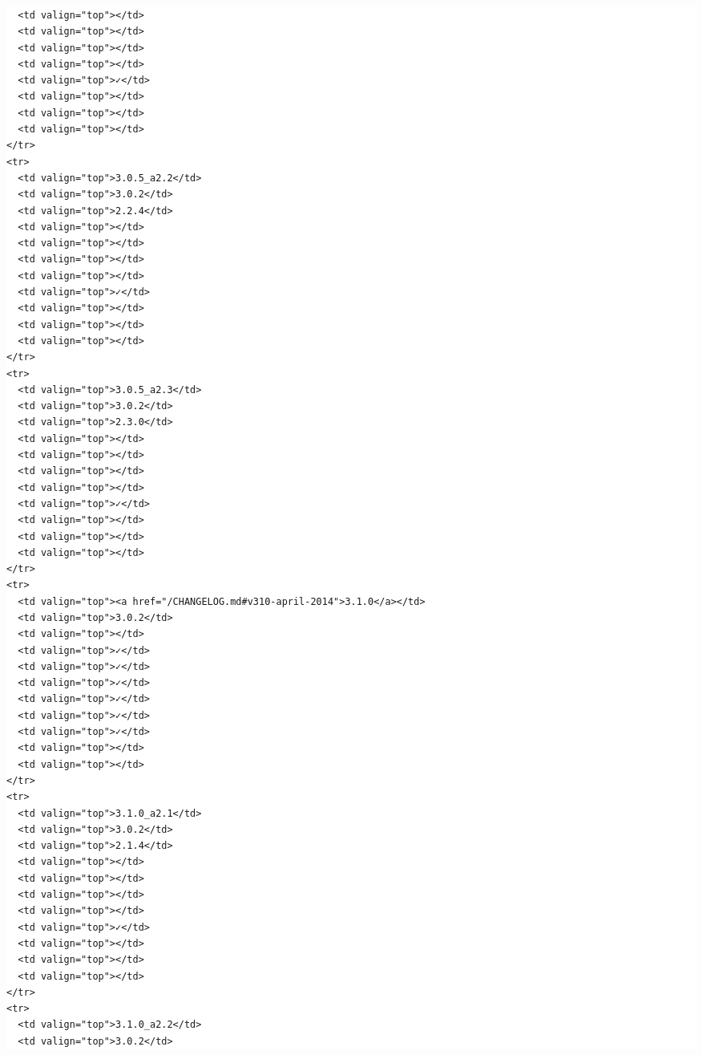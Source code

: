       <td valign="top"></td>
      <td valign="top"></td>
      <td valign="top"></td>
      <td valign="top"></td>
      <td valign="top">✓</td>
      <td valign="top"></td>
      <td valign="top"></td>
      <td valign="top"></td>
    </tr>
    <tr>
      <td valign="top">3.0.5_a2.2</td>
      <td valign="top">3.0.2</td>
      <td valign="top">2.2.4</td>
      <td valign="top"></td>
      <td valign="top"></td>
      <td valign="top"></td>
      <td valign="top"></td>
      <td valign="top">✓</td>
      <td valign="top"></td>
      <td valign="top"></td>
      <td valign="top"></td>
    </tr>
    <tr>
      <td valign="top">3.0.5_a2.3</td>
      <td valign="top">3.0.2</td>
      <td valign="top">2.3.0</td>
      <td valign="top"></td>
      <td valign="top"></td>
      <td valign="top"></td>
      <td valign="top"></td>
      <td valign="top">✓</td>
      <td valign="top"></td>
      <td valign="top"></td>
      <td valign="top"></td>
    </tr>
    <tr>
      <td valign="top"><a href="/CHANGELOG.md#v310-april-2014">3.1.0</a></td>
      <td valign="top">3.0.2</td>
      <td valign="top"></td>
      <td valign="top">✓</td>
      <td valign="top">✓</td>
      <td valign="top">✓</td>
      <td valign="top">✓</td>
      <td valign="top">✓</td>
      <td valign="top">✓</td>
      <td valign="top"></td>
      <td valign="top"></td>
    </tr>
    <tr>
      <td valign="top">3.1.0_a2.1</td>
      <td valign="top">3.0.2</td>
      <td valign="top">2.1.4</td>
      <td valign="top"></td>
      <td valign="top"></td>
      <td valign="top"></td>
      <td valign="top"></td>
      <td valign="top">✓</td>
      <td valign="top"></td>
      <td valign="top"></td>
      <td valign="top"></td>
    </tr>
    <tr>
      <td valign="top">3.1.0_a2.2</td>
      <td valign="top">3.0.2</td>